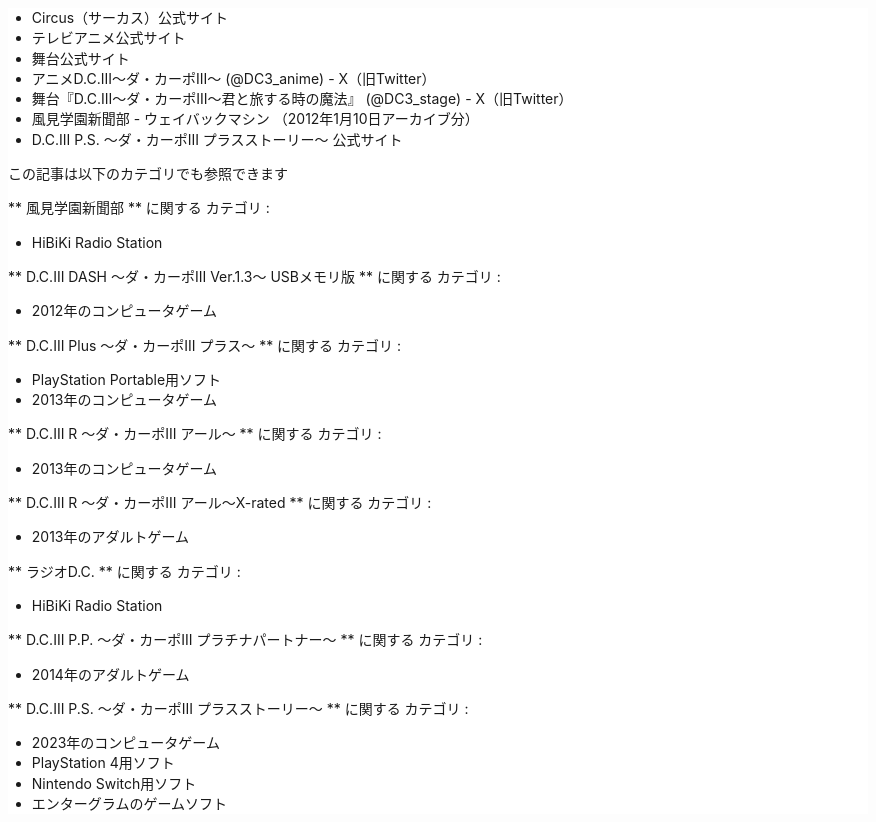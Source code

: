
  * Circus（サーカス）公式サイト 
  * テレビアニメ公式サイト 
  * 舞台公式サイト 
  * アニメD.C.III〜ダ・カーポIII〜  (@DC3_anime) -  X（旧Twitter） 
  * 舞台『D.C.III～ダ・カーポIII～君と旅する時の魔法』  (@DC3_stage) -  X（旧Twitter） 
  * 風見学園新聞部  \-  ウェイバックマシン  （2012年1月10日アーカイブ分） 
  * D.C.III P.S. 〜ダ・カーポIII プラスストーリー〜 公式サイト 

この記事は以下のカテゴリでも参照できます

** 風見学園新聞部  ** に関する  カテゴリ  :

  * HiBiKi Radio Station 

** D.C.III DASH 〜ダ・カーポIII Ver.1.3〜 USBメモリ版  ** に関する  カテゴリ  :

  * 2012年のコンピュータゲーム 

** D.C.III Plus 〜ダ・カーポIII プラス〜  ** に関する  カテゴリ  :

  * PlayStation Portable用ソフト 
  * 2013年のコンピュータゲーム 

** D.C.III R 〜ダ・カーポIII アール〜  ** に関する  カテゴリ  :

  * 2013年のコンピュータゲーム 

** D.C.III R 〜ダ・カーポIII アール〜X-rated  ** に関する  カテゴリ  :

  * 2013年のアダルトゲーム 

** ラジオD.C.  ** に関する  カテゴリ  :

  * HiBiKi Radio Station 

** D.C.III P.P. 〜ダ・カーポIII プラチナパートナー〜  ** に関する  カテゴリ  :

  * 2014年のアダルトゲーム 

** D.C.III P.S. 〜ダ・カーポIII プラスストーリー〜  ** に関する  カテゴリ  :

  * 2023年のコンピュータゲーム 
  * PlayStation 4用ソフト 
  * Nintendo Switch用ソフト 
  * エンターグラムのゲームソフト 

